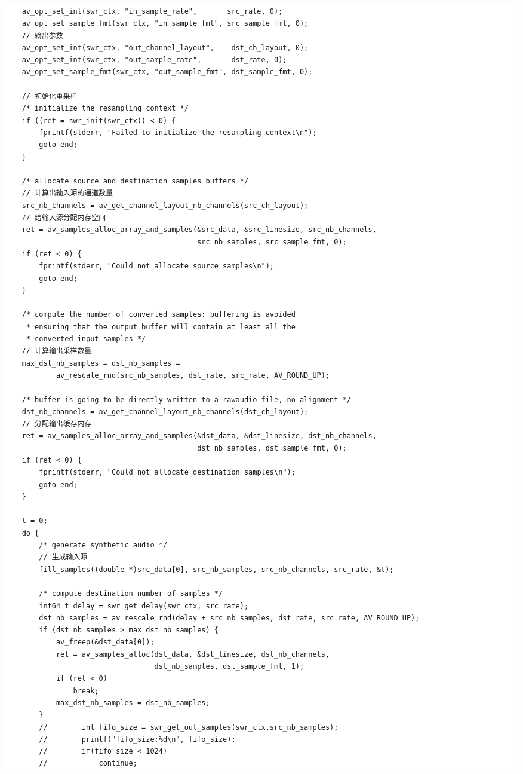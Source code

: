 ```text
    av_opt_set_int(swr_ctx, "in_sample_rate",       src_rate, 0);
    av_opt_set_sample_fmt(swr_ctx, "in_sample_fmt", src_sample_fmt, 0);
    // 输出参数
    av_opt_set_int(swr_ctx, "out_channel_layout",    dst_ch_layout, 0);
    av_opt_set_int(swr_ctx, "out_sample_rate",       dst_rate, 0);
    av_opt_set_sample_fmt(swr_ctx, "out_sample_fmt", dst_sample_fmt, 0);

    // 初始化重采样
    /* initialize the resampling context */
    if ((ret = swr_init(swr_ctx)) < 0) {
        fprintf(stderr, "Failed to initialize the resampling context\n");
        goto end;
    }

    /* allocate source and destination samples buffers */
    // 计算出输入源的通道数量
    src_nb_channels = av_get_channel_layout_nb_channels(src_ch_layout);
    // 给输入源分配内存空间
    ret = av_samples_alloc_array_and_samples(&src_data, &src_linesize, src_nb_channels,
                                             src_nb_samples, src_sample_fmt, 0);
    if (ret < 0) {
        fprintf(stderr, "Could not allocate source samples\n");
        goto end;
    }

    /* compute the number of converted samples: buffering is avoided
     * ensuring that the output buffer will contain at least all the
     * converted input samples */
    // 计算输出采样数量
    max_dst_nb_samples = dst_nb_samples =
            av_rescale_rnd(src_nb_samples, dst_rate, src_rate, AV_ROUND_UP);

    /* buffer is going to be directly written to a rawaudio file, no alignment */
    dst_nb_channels = av_get_channel_layout_nb_channels(dst_ch_layout);
    // 分配输出缓存内存
    ret = av_samples_alloc_array_and_samples(&dst_data, &dst_linesize, dst_nb_channels,
                                             dst_nb_samples, dst_sample_fmt, 0);
    if (ret < 0) {
        fprintf(stderr, "Could not allocate destination samples\n");
        goto end;
    }

    t = 0;
    do {
        /* generate synthetic audio */
        // 生成输入源
        fill_samples((double *)src_data[0], src_nb_samples, src_nb_channels, src_rate, &t);

        /* compute destination number of samples */
        int64_t delay = swr_get_delay(swr_ctx, src_rate);
        dst_nb_samples = av_rescale_rnd(delay + src_nb_samples, dst_rate, src_rate, AV_ROUND_UP);
        if (dst_nb_samples > max_dst_nb_samples) {
            av_freep(&dst_data[0]);
            ret = av_samples_alloc(dst_data, &dst_linesize, dst_nb_channels,
                                   dst_nb_samples, dst_sample_fmt, 1);
            if (ret < 0)
                break;
            max_dst_nb_samples = dst_nb_samples;
        }
        //        int fifo_size = swr_get_out_samples(swr_ctx,src_nb_samples);
        //        printf("fifo_size:%d\n", fifo_size);
        //        if(fifo_size < 1024)
        //            continue;
```